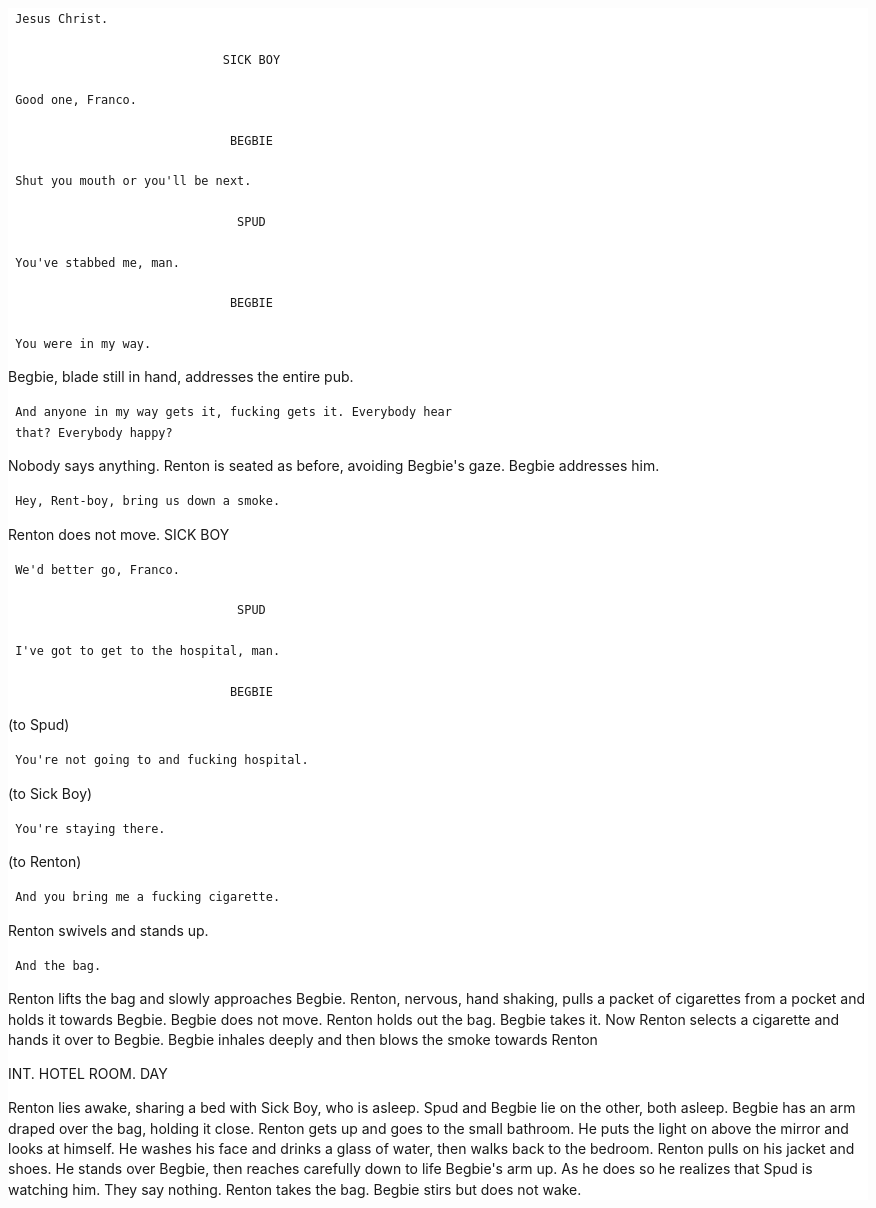      Jesus Christ.

                                  SICK BOY

     Good one, Franco.

                                   BEGBIE

     Shut you mouth or you'll be next.

                                    SPUD

     You've stabbed me, man.

                                   BEGBIE

     You were in my way.

Begbie, blade still in hand, addresses the entire pub.

     And anyone in my way gets it, fucking gets it. Everybody hear
     that? Everybody happy?

Nobody says anything. Renton is seated as before, avoiding Begbie's gaze.
Begbie addresses him.

     Hey, Rent-boy, bring us down a smoke.

Renton does not move.
                                  SICK BOY

     We'd better go, Franco.

                                    SPUD

     I've got to get to the hospital, man.

                                   BEGBIE
(to Spud)

     You're not going to and fucking hospital.

(to Sick Boy)

     You're staying there.

(to Renton)

     And you bring me a fucking cigarette.

Renton swivels and stands up.

     And the bag.

Renton lifts the bag and slowly approaches Begbie. Renton, nervous, hand
shaking, pulls a packet of cigarettes from a pocket and holds it towards
Begbie. Begbie does not move. Renton holds out the bag. Begbie takes it. Now
Renton selects a cigarette and hands it over to Begbie. Begbie inhales
deeply and then blows the smoke towards Renton

INT. HOTEL ROOM. DAY

Renton lies awake, sharing a bed with Sick Boy, who is asleep. Spud and
Begbie lie on the other, both asleep. Begbie has an arm draped over the bag,
holding it close. Renton gets up and goes to the small bathroom. He puts the
light on above the mirror and looks at himself. He washes his face and
drinks a glass of water, then walks back to the bedroom. Renton pulls on his
jacket and shoes. He stands over Begbie, then reaches carefully down to life
Begbie's arm up. As he does so he realizes that Spud is watching him. They
say nothing. Renton takes the bag. Begbie stirs but does not wake.
